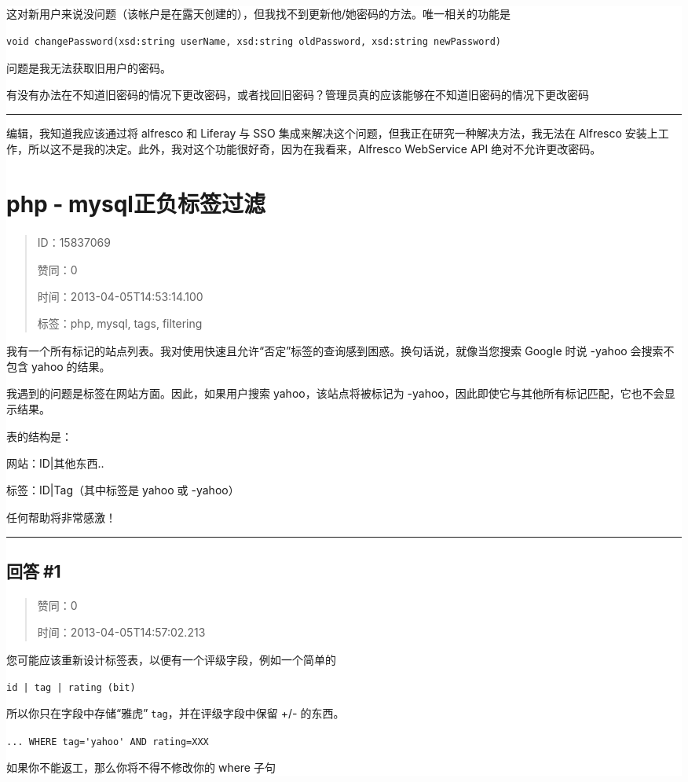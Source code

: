 这对新用户来说没问题（该帐户是在露天创建的），但我找不到更新他/她密码的方法。唯一相关的功能是

```
void changePassword(xsd:string userName, xsd:string oldPassword, xsd:string newPassword) 
```

问题是我无法获取旧用户的密码。

有没有办法在不知道旧密码的情况下更改密码，或者找回旧密码？管理员真的应该能够在不知道旧密码的情况下更改密码

* * *

编辑，我知道我应该通过将 alfresco 和 Liferay 与 SSO 集成来解决这个问题，但我正在研究一种解决方法，我无法在 Alfresco 安装上工作，所以这不是我的决定。此外，我对这个功能很好奇，因为在我看来，Alfresco WebService API 绝对不允许更改密码。

# php - mysql正负标签过滤

> ID：15837069
> 
> 赞同：0
> 
> 时间：2013-04-05T14:53:14.100
> 
> 标签：php, mysql, tags, filtering

我有一个所有标记的站点列表。我对使用快速且允许“否定”标签的查询感到困惑。换句话说，就像当您搜索 Google 时说 -yahoo 会搜索不包含 yahoo 的结果。

我遇到的问题是标签在网站方面。因此，如果用户搜索 yahoo，该站点将被标记为 -yahoo，因此即使它与其他所有标记匹配，它也不会显示结果。

表的结构是：

网站：ID|其他东西..

标签：ID|Tag（其中标签是 yahoo 或 -yahoo）

任何帮助将非常感激！

* * *

## 回答 #1

> 赞同：0
> 
> 时间：2013-04-05T14:57:02.213

您可能应该重新设计标签表，以便有一个评级字段，例如一个简单的

```
id | tag | rating (bit) 
```

所以你只在字段中存储“雅虎” `tag`，并在评级字段中保留 +/- 的东西。

```
... WHERE tag='yahoo' AND rating=XXX 
```

如果你不能返工，那么你将不得不修改你的 where 子句
